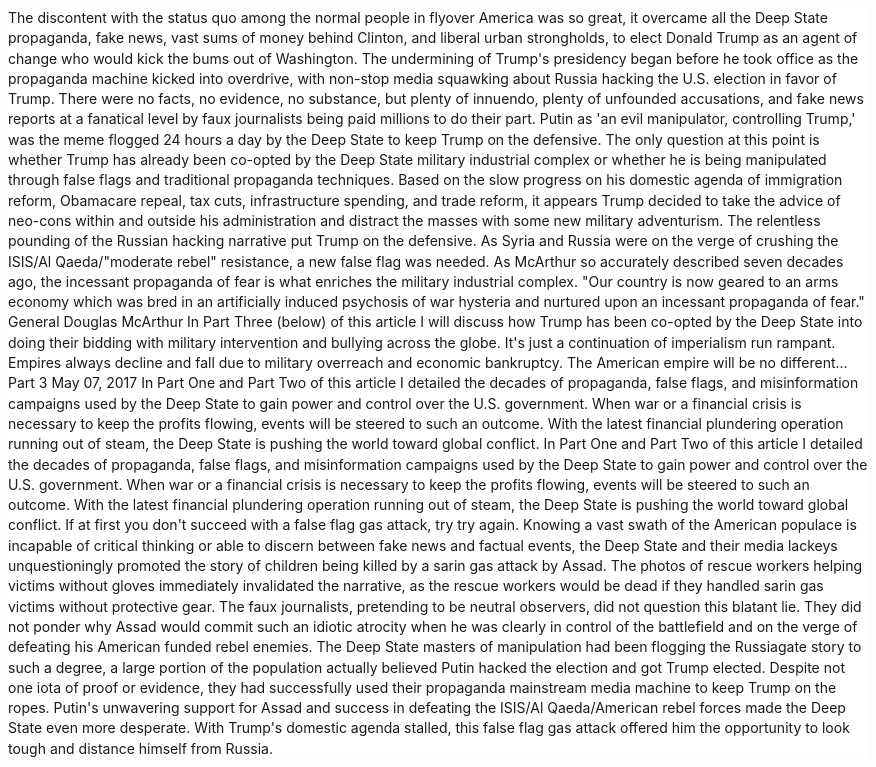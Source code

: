 The discontent with the status quo among the normal people in flyover America was so great, it overcame all the Deep State propaganda, fake news, vast sums of money behind Clinton, and liberal urban strongholds, to elect Donald Trump as an agent of change who would kick the bums out of Washington.
The undermining of Trump's presidency began before he took office as the propaganda machine kicked into overdrive, with non-stop media squawking about Russia hacking the U.S. election in favor of Trump. There were no facts, no evidence, no substance, but plenty of innuendo, plenty of unfounded accusations, and fake news reports at a fanatical level by faux journalists being paid millions to do their part.
Putin as 'an evil manipulator, controlling Trump,' was the meme flogged 24 hours a day by the Deep State to keep Trump on the defensive. The only question at this point is whether Trump has already been co-opted by the Deep State military industrial complex or whether he is being manipulated through false flags and traditional propaganda techniques.
Based on the slow progress on his domestic agenda of immigration reform, Obamacare repeal, tax cuts, infrastructure spending, and trade reform, it appears Trump decided to take the advice of neo-cons within and outside his administration and distract the masses with some new military adventurism. The relentless pounding of the Russian hacking narrative put Trump on the defensive. As Syria and Russia were on the verge of crushing the ISIS/Al Qaeda/"moderate rebel" resistance, a new false flag was needed.
As McArthur so accurately described seven decades ago, the incessant propaganda of fear is what enriches the military industrial complex.
"Our country is now geared
to an arms economy
which was bred in an artificially induced
psychosis of war hysteria
and nurtured upon an incessant propaganda
of fear."
General Douglas McArthur
In Part Three (below) of this article I will discuss how Trump has been co-opted by the Deep State into doing their bidding with military intervention and bullying across the globe.
It's just a continuation of imperialism run rampant.
Empires always decline and fall due to military overreach and economic bankruptcy. The American empire will be no different...
Part 3
May 07, 2017
In Part One and Part Two of this article I detailed the decades of propaganda, false flags, and misinformation campaigns used by the Deep State to gain power and control over the U.S. government. When war or a financial crisis is necessary to keep the profits flowing, events will be steered to such an outcome. With the latest financial plundering operation running out of steam, the Deep State is pushing the world toward global conflict.
In Part One and Part Two of this article I detailed the decades of propaganda, false flags, and misinformation campaigns used by the Deep State to gain power and control over the U.S. government.
When war or a financial crisis is necessary to keep the profits flowing, events will be steered to such an outcome.
With the latest financial plundering operation running out of steam, the Deep State is pushing the world toward global conflict.
If at first you don't succeed with a false flag gas attack, try try again.
Knowing a vast swath of the American populace is incapable of critical thinking or able to discern between fake news and factual events, the Deep State and their media lackeys unquestioningly promoted the story of children being killed by a sarin gas attack by Assad.
The photos of rescue workers helping victims without gloves immediately invalidated the narrative, as the rescue workers would be dead if they handled sarin gas victims without protective gear. The faux journalists, pretending to be neutral observers, did not question this blatant lie.
They did not ponder why Assad would commit such an idiotic atrocity when he was clearly in control of the battlefield and on the verge of defeating his American funded rebel enemies.
The Deep State masters of manipulation had been flogging the Russiagate story to such a degree, a large portion of the population actually believed Putin hacked the election and got Trump elected.
Despite not one iota of proof or evidence, they had successfully used their propaganda mainstream media machine to keep Trump on the ropes. Putin's unwavering support for Assad and success in defeating the ISIS/Al Qaeda/American rebel forces made the Deep State even more desperate. With Trump's domestic agenda stalled, this false flag gas attack offered him the opportunity to look tough and distance himself from Russia.
